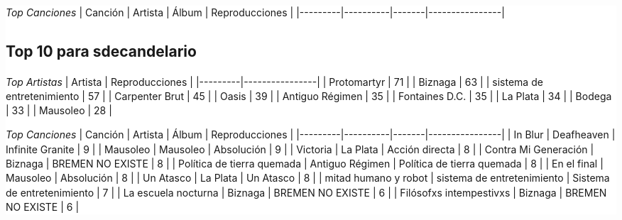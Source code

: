 *Top Canciones*
| Canción | Artista | Álbum | Reproducciones |
|---------|----------|-------|----------------|

## Top 10 para sdecandelario

*Top Artistas*
| Artista | Reproducciones |
|---------|----------------|
| Protomartyr | 71 |
| Biznaga | 63 |
| sistema de entretenimiento | 57 |
| Carpenter Brut | 45 |
| Oasis | 39 |
| Antiguo Régimen | 35 |
| Fontaines D.C. | 35 |
| La Plata | 34 |
| Bodega | 33 |
| Mausoleo | 28 |

*Top Canciones*
| Canción | Artista | Álbum | Reproducciones |
|---------|----------|-------|----------------|
| In Blur | Deafheaven | Infinite Granite | 9 |
| Mausoleo | Mausoleo | Absolución | 9 |
| Victoria | La Plata | Acción directa | 8 |
| Contra Mi Generación | Biznaga | BREMEN NO EXISTE | 8 |
| Política de tierra quemada | Antiguo Régimen | Política de tierra quemada | 8 |
| En el final | Mausoleo | Absolución | 8 |
| Un Atasco | La Plata | Un Atasco | 8 |
| mitad humano y robot | sistema de entretenimiento | Sistema de entretenimiento | 7 |
| La escuela nocturna | Biznaga | BREMEN NO EXISTE | 6 |
| Filósofxs intempestivxs | Biznaga | BREMEN NO EXISTE | 6 |

